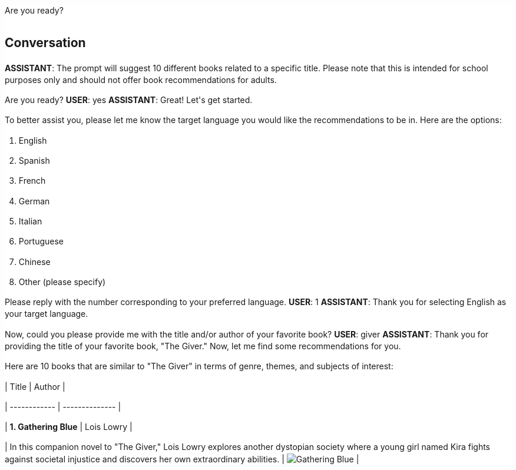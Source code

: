 

Are you ready?

## Conversation

**ASSISTANT**: The prompt will suggest 10 different books related to a specific title. Please note that this is intended for school purposes only and should not offer book recommendations for adults.



Are you ready?
**USER**: yes
**ASSISTANT**: Great! Let's get started. 



To better assist you, please let me know the target language you would like the recommendations to be in. Here are the options:



1. English

2. Spanish

3. French

4. German

5. Italian

6. Portuguese

7. Chinese

8. Other (please specify)



Please reply with the number corresponding to your preferred language.
**USER**: 1
**ASSISTANT**: Thank you for selecting English as your target language. 



Now, could you please provide me with the title and/or author of your favorite book?
**USER**: giver
**ASSISTANT**: Thank you for providing the title of your favorite book, "The Giver." Now, let me find some recommendations for you.



Here are 10 books that are similar to "The Giver" in terms of genre, themes, and subjects of interest:



| Title        | Author         |

| ------------ | -------------- |

| **1. Gathering Blue** | Lois Lowry |

| In this companion novel to "The Giver," Lois Lowry explores another dystopian society where a young girl named Kira fights against societal injustice and discovers her own extraordinary abilities. | ![Gathering Blue](https://images.gr-assets.com/books/1433230460l/11485.jpg) |
